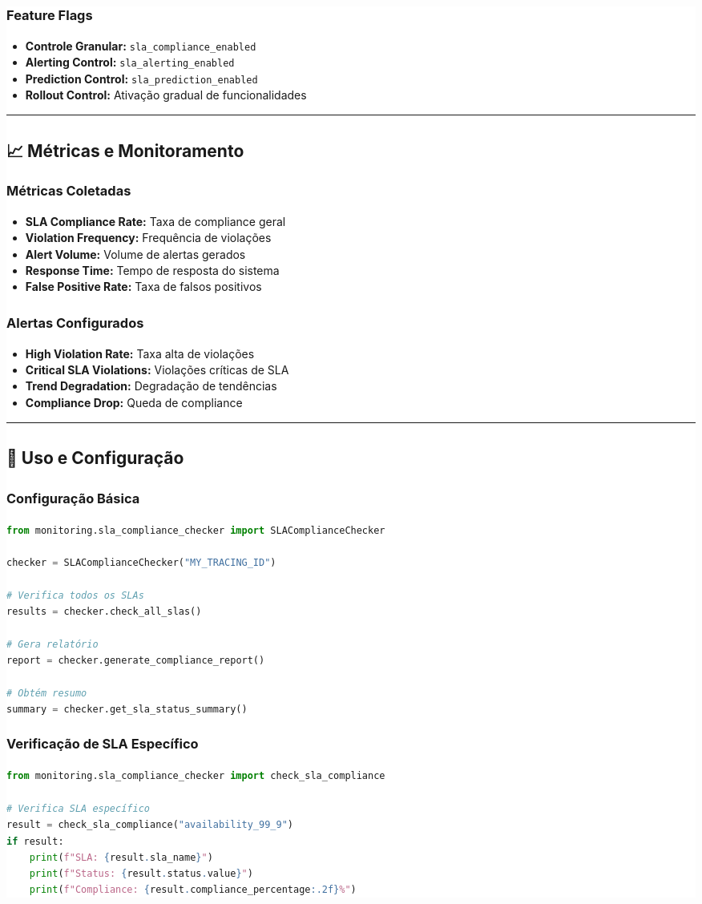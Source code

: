 ### Feature Flags
- **Controle Granular:** `sla_compliance_enabled`
- **Alerting Control:** `sla_alerting_enabled`
- **Prediction Control:** `sla_prediction_enabled`
- **Rollout Control:** Ativação gradual de funcionalidades

---

## 📈 Métricas e Monitoramento

### Métricas Coletadas
- **SLA Compliance Rate:** Taxa de compliance geral
- **Violation Frequency:** Frequência de violações
- **Alert Volume:** Volume de alertas gerados
- **Response Time:** Tempo de resposta do sistema
- **False Positive Rate:** Taxa de falsos positivos

### Alertas Configurados
- **High Violation Rate:** Taxa alta de violações
- **Critical SLA Violations:** Violações críticas de SLA
- **Trend Degradation:** Degradação de tendências
- **Compliance Drop:** Queda de compliance

---

## 🚀 Uso e Configuração

### Configuração Básica
```python
from monitoring.sla_compliance_checker import SLAComplianceChecker

checker = SLAComplianceChecker("MY_TRACING_ID")

# Verifica todos os SLAs
results = checker.check_all_slas()

# Gera relatório
report = checker.generate_compliance_report()

# Obtém resumo
summary = checker.get_sla_status_summary()
```

### Verificação de SLA Específico
```python
from monitoring.sla_compliance_checker import check_sla_compliance

# Verifica SLA específico
result = check_sla_compliance("availability_99_9")
if result:
    print(f"SLA: {result.sla_name}")
    print(f"Status: {result.status.value}")
    print(f"Compliance: {result.compliance_percentage:.2f}%")
```
